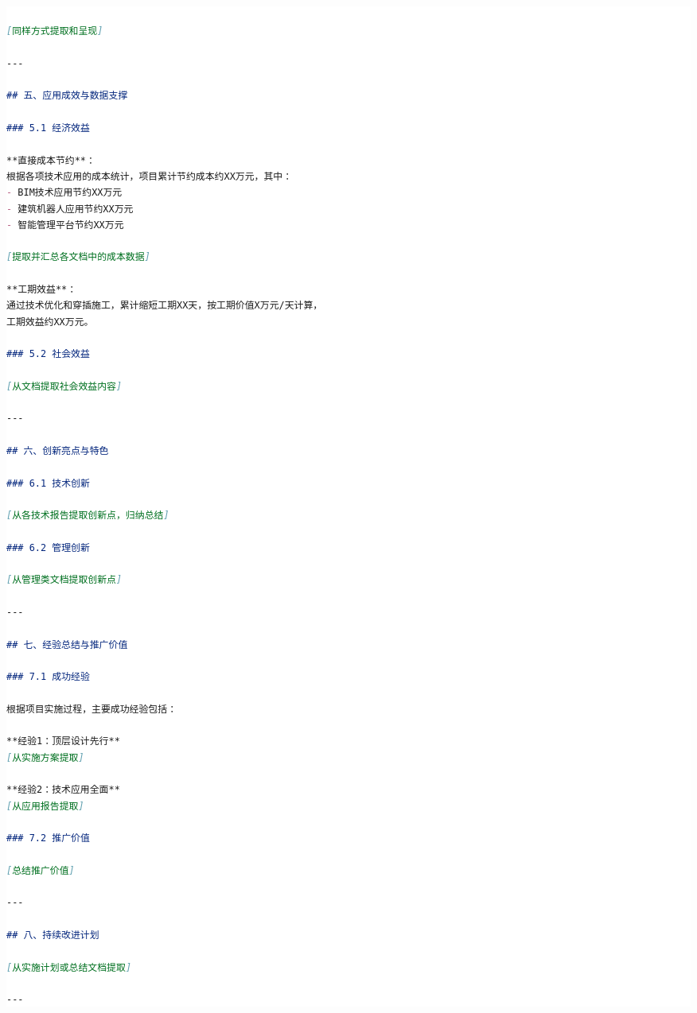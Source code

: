 ```markdown

[同样方式提取和呈现]

---

## 五、应用成效与数据支撑

### 5.1 经济效益

**直接成本节约**：
根据各项技术应用的成本统计，项目累计节约成本约XX万元，其中：
- BIM技术应用节约XX万元
- 建筑机器人应用节约XX万元
- 智能管理平台节约XX万元

[提取并汇总各文档中的成本数据]

**工期效益**：
通过技术优化和穿插施工，累计缩短工期XX天，按工期价值X万元/天计算，
工期效益约XX万元。

### 5.2 社会效益

[从文档提取社会效益内容]

---

## 六、创新亮点与特色

### 6.1 技术创新

[从各技术报告提取创新点，归纳总结]

### 6.2 管理创新

[从管理类文档提取创新点]

---

## 七、经验总结与推广价值

### 7.1 成功经验

根据项目实施过程，主要成功经验包括：

**经验1：顶层设计先行**
[从实施方案提取]

**经验2：技术应用全面**
[从应用报告提取]

### 7.2 推广价值

[总结推广价值]

---

## 八、持续改进计划

[从实施计划或总结文档提取]

---

```